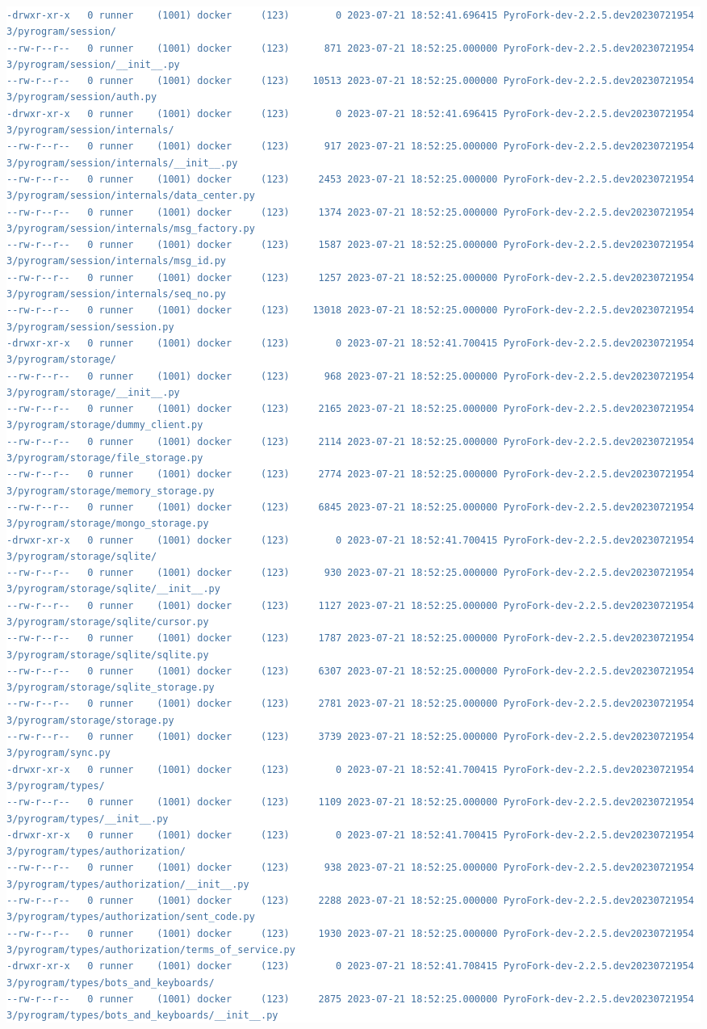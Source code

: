 ```diff
-drwxr-xr-x   0 runner    (1001) docker     (123)        0 2023-07-21 18:52:41.696415 PyroFork-dev-2.2.5.dev202307219543/pyrogram/session/
--rw-r--r--   0 runner    (1001) docker     (123)      871 2023-07-21 18:52:25.000000 PyroFork-dev-2.2.5.dev202307219543/pyrogram/session/__init__.py
--rw-r--r--   0 runner    (1001) docker     (123)    10513 2023-07-21 18:52:25.000000 PyroFork-dev-2.2.5.dev202307219543/pyrogram/session/auth.py
-drwxr-xr-x   0 runner    (1001) docker     (123)        0 2023-07-21 18:52:41.696415 PyroFork-dev-2.2.5.dev202307219543/pyrogram/session/internals/
--rw-r--r--   0 runner    (1001) docker     (123)      917 2023-07-21 18:52:25.000000 PyroFork-dev-2.2.5.dev202307219543/pyrogram/session/internals/__init__.py
--rw-r--r--   0 runner    (1001) docker     (123)     2453 2023-07-21 18:52:25.000000 PyroFork-dev-2.2.5.dev202307219543/pyrogram/session/internals/data_center.py
--rw-r--r--   0 runner    (1001) docker     (123)     1374 2023-07-21 18:52:25.000000 PyroFork-dev-2.2.5.dev202307219543/pyrogram/session/internals/msg_factory.py
--rw-r--r--   0 runner    (1001) docker     (123)     1587 2023-07-21 18:52:25.000000 PyroFork-dev-2.2.5.dev202307219543/pyrogram/session/internals/msg_id.py
--rw-r--r--   0 runner    (1001) docker     (123)     1257 2023-07-21 18:52:25.000000 PyroFork-dev-2.2.5.dev202307219543/pyrogram/session/internals/seq_no.py
--rw-r--r--   0 runner    (1001) docker     (123)    13018 2023-07-21 18:52:25.000000 PyroFork-dev-2.2.5.dev202307219543/pyrogram/session/session.py
-drwxr-xr-x   0 runner    (1001) docker     (123)        0 2023-07-21 18:52:41.700415 PyroFork-dev-2.2.5.dev202307219543/pyrogram/storage/
--rw-r--r--   0 runner    (1001) docker     (123)      968 2023-07-21 18:52:25.000000 PyroFork-dev-2.2.5.dev202307219543/pyrogram/storage/__init__.py
--rw-r--r--   0 runner    (1001) docker     (123)     2165 2023-07-21 18:52:25.000000 PyroFork-dev-2.2.5.dev202307219543/pyrogram/storage/dummy_client.py
--rw-r--r--   0 runner    (1001) docker     (123)     2114 2023-07-21 18:52:25.000000 PyroFork-dev-2.2.5.dev202307219543/pyrogram/storage/file_storage.py
--rw-r--r--   0 runner    (1001) docker     (123)     2774 2023-07-21 18:52:25.000000 PyroFork-dev-2.2.5.dev202307219543/pyrogram/storage/memory_storage.py
--rw-r--r--   0 runner    (1001) docker     (123)     6845 2023-07-21 18:52:25.000000 PyroFork-dev-2.2.5.dev202307219543/pyrogram/storage/mongo_storage.py
-drwxr-xr-x   0 runner    (1001) docker     (123)        0 2023-07-21 18:52:41.700415 PyroFork-dev-2.2.5.dev202307219543/pyrogram/storage/sqlite/
--rw-r--r--   0 runner    (1001) docker     (123)      930 2023-07-21 18:52:25.000000 PyroFork-dev-2.2.5.dev202307219543/pyrogram/storage/sqlite/__init__.py
--rw-r--r--   0 runner    (1001) docker     (123)     1127 2023-07-21 18:52:25.000000 PyroFork-dev-2.2.5.dev202307219543/pyrogram/storage/sqlite/cursor.py
--rw-r--r--   0 runner    (1001) docker     (123)     1787 2023-07-21 18:52:25.000000 PyroFork-dev-2.2.5.dev202307219543/pyrogram/storage/sqlite/sqlite.py
--rw-r--r--   0 runner    (1001) docker     (123)     6307 2023-07-21 18:52:25.000000 PyroFork-dev-2.2.5.dev202307219543/pyrogram/storage/sqlite_storage.py
--rw-r--r--   0 runner    (1001) docker     (123)     2781 2023-07-21 18:52:25.000000 PyroFork-dev-2.2.5.dev202307219543/pyrogram/storage/storage.py
--rw-r--r--   0 runner    (1001) docker     (123)     3739 2023-07-21 18:52:25.000000 PyroFork-dev-2.2.5.dev202307219543/pyrogram/sync.py
-drwxr-xr-x   0 runner    (1001) docker     (123)        0 2023-07-21 18:52:41.700415 PyroFork-dev-2.2.5.dev202307219543/pyrogram/types/
--rw-r--r--   0 runner    (1001) docker     (123)     1109 2023-07-21 18:52:25.000000 PyroFork-dev-2.2.5.dev202307219543/pyrogram/types/__init__.py
-drwxr-xr-x   0 runner    (1001) docker     (123)        0 2023-07-21 18:52:41.700415 PyroFork-dev-2.2.5.dev202307219543/pyrogram/types/authorization/
--rw-r--r--   0 runner    (1001) docker     (123)      938 2023-07-21 18:52:25.000000 PyroFork-dev-2.2.5.dev202307219543/pyrogram/types/authorization/__init__.py
--rw-r--r--   0 runner    (1001) docker     (123)     2288 2023-07-21 18:52:25.000000 PyroFork-dev-2.2.5.dev202307219543/pyrogram/types/authorization/sent_code.py
--rw-r--r--   0 runner    (1001) docker     (123)     1930 2023-07-21 18:52:25.000000 PyroFork-dev-2.2.5.dev202307219543/pyrogram/types/authorization/terms_of_service.py
-drwxr-xr-x   0 runner    (1001) docker     (123)        0 2023-07-21 18:52:41.708415 PyroFork-dev-2.2.5.dev202307219543/pyrogram/types/bots_and_keyboards/
--rw-r--r--   0 runner    (1001) docker     (123)     2875 2023-07-21 18:52:25.000000 PyroFork-dev-2.2.5.dev202307219543/pyrogram/types/bots_and_keyboards/__init__.py
```